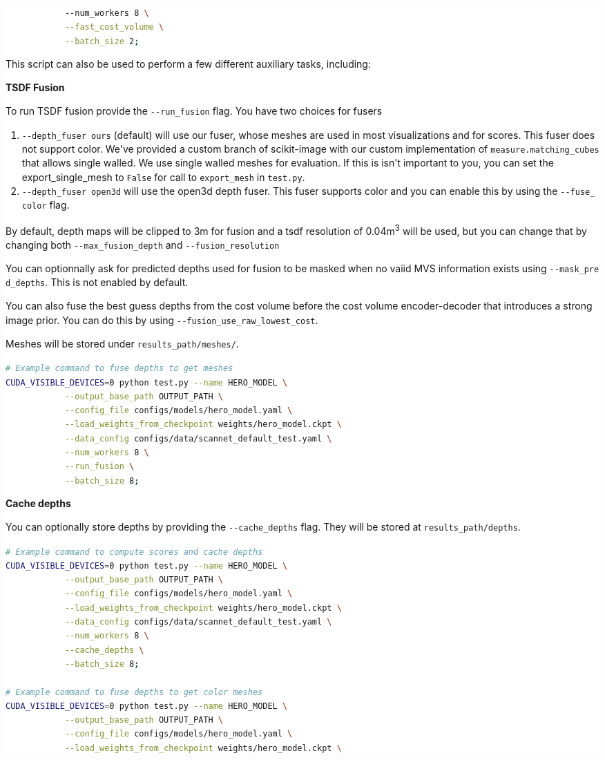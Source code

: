 ```bash
            --num_workers 8 \
            --fast_cost_volume \
            --batch_size 2;
```

This script can also be used to perform a few different auxiliary tasks, 
including:

**TSDF Fusion**

To run TSDF fusion provide the `--run_fusion` flag. You have two choices for 
fusers
1) `--depth_fuser ours` (default) will use our fuser, whose meshes are used 
    in most visualizations and for scores. This fuser does not support 
    color. We've provided a custom branch of scikit-image with our custom
    implementation of `measure.matching_cubes` that allows single walled. We use 
    single walled meshes for evaluation. If this is isn't important to you, you
    can set the export_single_mesh to `False` for call to `export_mesh` in `test.py`.
2) `--depth_fuser open3d` will use the open3d depth fuser. This fuser 
    supports color and you can enable this by using the `--fuse_color` flag. 

By default, depth maps will be clipped to 3m for fusion and a tsdf 
resolution of 0.04m<sup>3</sup> will be used, but you can change that by changing both 
`--max_fusion_depth` and `--fusion_resolution`

You can optionnally ask for predicted depths used for fusion to be masked 
when no vaiid MVS information exists using `--mask_pred_depths`. This is not 
enabled by default.

You can also fuse the best guess depths from the cost volume before the 
cost volume encoder-decoder that introduces a strong image prior. You can do this by using 
`--fusion_use_raw_lowest_cost`.

Meshes will be stored under `results_path/meshes/`.

```bash
# Example command to fuse depths to get meshes
CUDA_VISIBLE_DEVICES=0 python test.py --name HERO_MODEL \
            --output_base_path OUTPUT_PATH \
            --config_file configs/models/hero_model.yaml \
            --load_weights_from_checkpoint weights/hero_model.ckpt \
            --data_config configs/data/scannet_default_test.yaml \
            --num_workers 8 \
            --run_fusion \
            --batch_size 8;
```

**Cache depths**

You can optionally store depths by providing the `--cache_depths` flag. 
They will be stored at `results_path/depths`.

```bash
# Example command to compute scores and cache depths
CUDA_VISIBLE_DEVICES=0 python test.py --name HERO_MODEL \
            --output_base_path OUTPUT_PATH \
            --config_file configs/models/hero_model.yaml \
            --load_weights_from_checkpoint weights/hero_model.ckpt \
            --data_config configs/data/scannet_default_test.yaml \
            --num_workers 8 \
            --cache_depths \
            --batch_size 8;

# Example command to fuse depths to get color meshes
CUDA_VISIBLE_DEVICES=0 python test.py --name HERO_MODEL \
            --output_base_path OUTPUT_PATH \
            --config_file configs/models/hero_model.yaml \
            --load_weights_from_checkpoint weights/hero_model.ckpt \
```